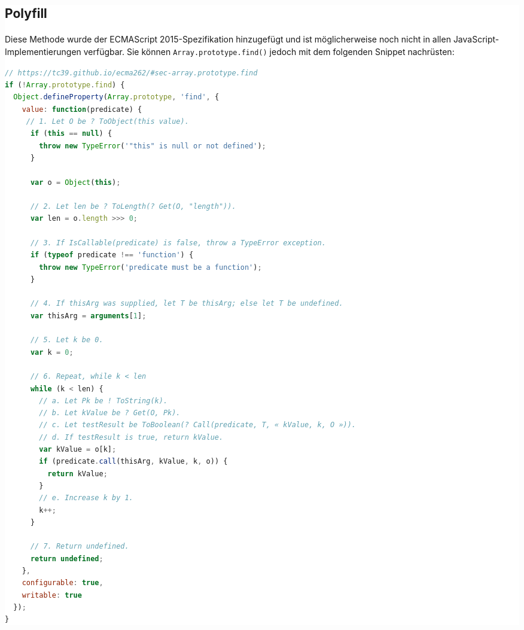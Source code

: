 ## Polyfill

Diese Methode wurde der ECMAScript 2015-Spezifikation hinzugefügt und ist möglicherweise noch nicht in allen JavaScript-Implementierungen verfügbar. Sie können `Array.prototype.find()` jedoch mit dem folgenden Snippet nachrüsten:

```js
// https://tc39.github.io/ecma262/#sec-array.prototype.find
if (!Array.prototype.find) {
  Object.defineProperty(Array.prototype, 'find', {
    value: function(predicate) {
     // 1. Let O be ? ToObject(this value).
      if (this == null) {
        throw new TypeError('"this" is null or not defined');
      }

      var o = Object(this);

      // 2. Let len be ? ToLength(? Get(O, "length")).
      var len = o.length >>> 0;

      // 3. If IsCallable(predicate) is false, throw a TypeError exception.
      if (typeof predicate !== 'function') {
        throw new TypeError('predicate must be a function');
      }

      // 4. If thisArg was supplied, let T be thisArg; else let T be undefined.
      var thisArg = arguments[1];

      // 5. Let k be 0.
      var k = 0;

      // 6. Repeat, while k < len
      while (k < len) {
        // a. Let Pk be ! ToString(k).
        // b. Let kValue be ? Get(O, Pk).
        // c. Let testResult be ToBoolean(? Call(predicate, T, « kValue, k, O »)).
        // d. If testResult is true, return kValue.
        var kValue = o[k];
        if (predicate.call(thisArg, kValue, k, o)) {
          return kValue;
        }
        // e. Increase k by 1.
        k++;
      }

      // 7. Return undefined.
      return undefined;
    },
    configurable: true,
    writable: true
  });
}
```
